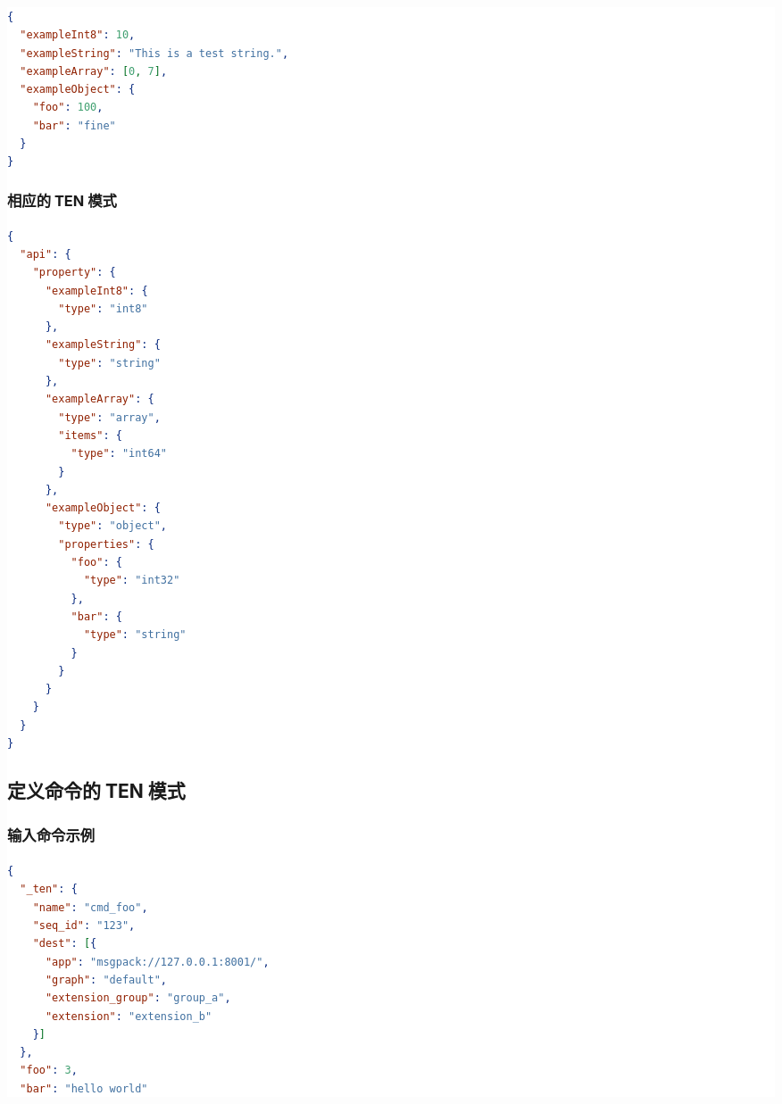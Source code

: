 ```json
{
  "exampleInt8": 10,
  "exampleString": "This is a test string.",
  "exampleArray": [0, 7],
  "exampleObject": {
    "foo": 100,
    "bar": "fine"
  }
}
```

### 相应的 TEN 模式

```json
{
  "api": {
    "property": {
      "exampleInt8": {
        "type": "int8"
      },
      "exampleString": {
        "type": "string"
      },
      "exampleArray": {
        "type": "array",
        "items": {
          "type": "int64"
        }
      },
      "exampleObject": {
        "type": "object",
        "properties": {
          "foo": {
            "type": "int32"
          },
          "bar": {
            "type": "string"
          }
        }
      }
    }
  }
}
```

## 定义命令的 TEN 模式

### 输入命令示例

```json
{
  "_ten": {
    "name": "cmd_foo",
    "seq_id": "123",
    "dest": [{
      "app": "msgpack://127.0.0.1:8001/",
      "graph": "default",
      "extension_group": "group_a",
      "extension": "extension_b"
    }]
  },
  "foo": 3,
  "bar": "hello world"
```
